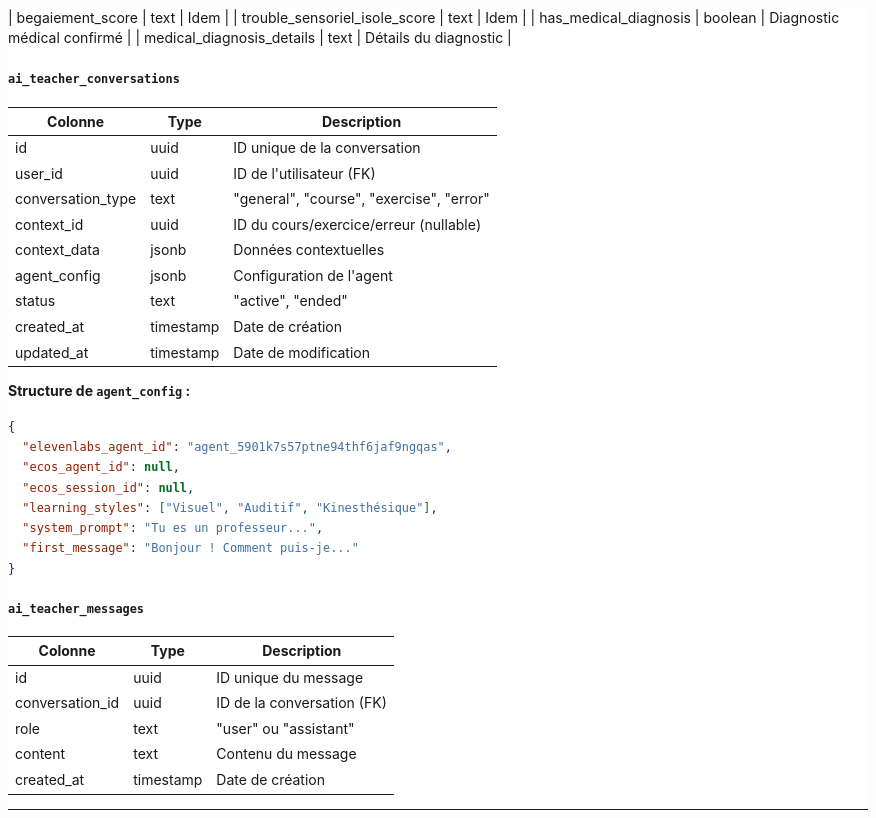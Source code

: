 | begaiement_score | text | Idem |
| trouble_sensoriel_isole_score | text | Idem |
| has_medical_diagnosis | boolean | Diagnostic médical confirmé |
| medical_diagnosis_details | text | Détails du diagnostic |

#### `ai_teacher_conversations`

| Colonne | Type | Description |
|---------|------|-------------|
| id | uuid | ID unique de la conversation |
| user_id | uuid | ID de l'utilisateur (FK) |
| conversation_type | text | "general", "course", "exercise", "error" |
| context_id | uuid | ID du cours/exercice/erreur (nullable) |
| context_data | jsonb | Données contextuelles |
| agent_config | jsonb | Configuration de l'agent |
| status | text | "active", "ended" |
| created_at | timestamp | Date de création |
| updated_at | timestamp | Date de modification |

**Structure de `agent_config` :**

```json
{
  "elevenlabs_agent_id": "agent_5901k7s57ptne94thf6jaf9ngqas",
  "ecos_agent_id": null,
  "ecos_session_id": null,
  "learning_styles": ["Visuel", "Auditif", "Kinesthésique"],
  "system_prompt": "Tu es un professeur...",
  "first_message": "Bonjour ! Comment puis-je..."
}
```

#### `ai_teacher_messages`

| Colonne | Type | Description |
|---------|------|-------------|
| id | uuid | ID unique du message |
| conversation_id | uuid | ID de la conversation (FK) |
| role | text | "user" ou "assistant" |
| content | text | Contenu du message |
| created_at | timestamp | Date de création |

---